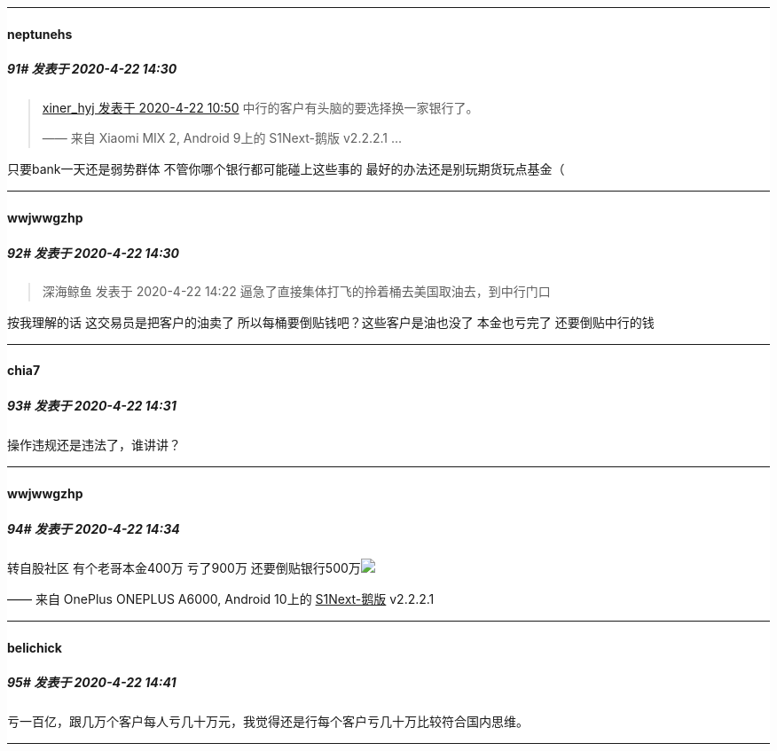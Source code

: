 
-----

####  neptunehs  
##### 91#       发表于 2020-4-22 14:30


<blockquote><a href="httphttps://bbs.saraba1st.com/2b/forum.php?mod=redirect&amp;goto=findpost&amp;pid=47162120&amp;ptid=1925429" target="_blank">xiner_hyj 发表于 2020-4-22 10:50</a>
中行的客户有头脑的要选择换一家银行了。

—— 来自 Xiaomi MIX 2, Android 9上的 S1Next-鹅版 v2.2.2.1 ...</blockquote>
只要bank一天还是弱势群体 不管你哪个银行都可能碰上这些事的 最好的办法还是别玩期货玩点基金（


-----

####  wwjwwgzhp  
##### 92#       发表于 2020-4-22 14:30


<blockquote>深海鲸鱼 发表于 2020-4-22 14:22
逼急了直接集体打飞的拎着桶去美国取油去，到中行门口</blockquote>
按我理解的话 这交易员是把客户的油卖了 所以每桶要倒贴钱吧？这些客户是油也没了 本金也亏完了 还要倒贴中行的钱


-----

####  chia7  
##### 93#       发表于 2020-4-22 14:31


操作违规还是违法了，谁讲讲？


-----

####  wwjwwgzhp  
##### 94#       发表于 2020-4-22 14:34


转自股社区 
有个老哥本金400万 亏了900万 还要倒贴银行500万<img src="https://p.sda1.dev/0/9bfc5c77ee0cc327415e62d2d327484e/IMG_6521B84A5D2AA6C3E0A01E0A9D17040D.jpeg" referrerpolicy="no-referrer">

—— 来自 OnePlus ONEPLUS A6000, Android 10上的 [S1Next-鹅版](https://github.com/ykrank/S1-Next/releases) v2.2.2.1


-----

####  belichick  
##### 95#       发表于 2020-4-22 14:41


亏一百亿，跟几万个客户每人亏几十万元，我觉得还是行每个客户亏几十万比较符合国内思维。


-----

